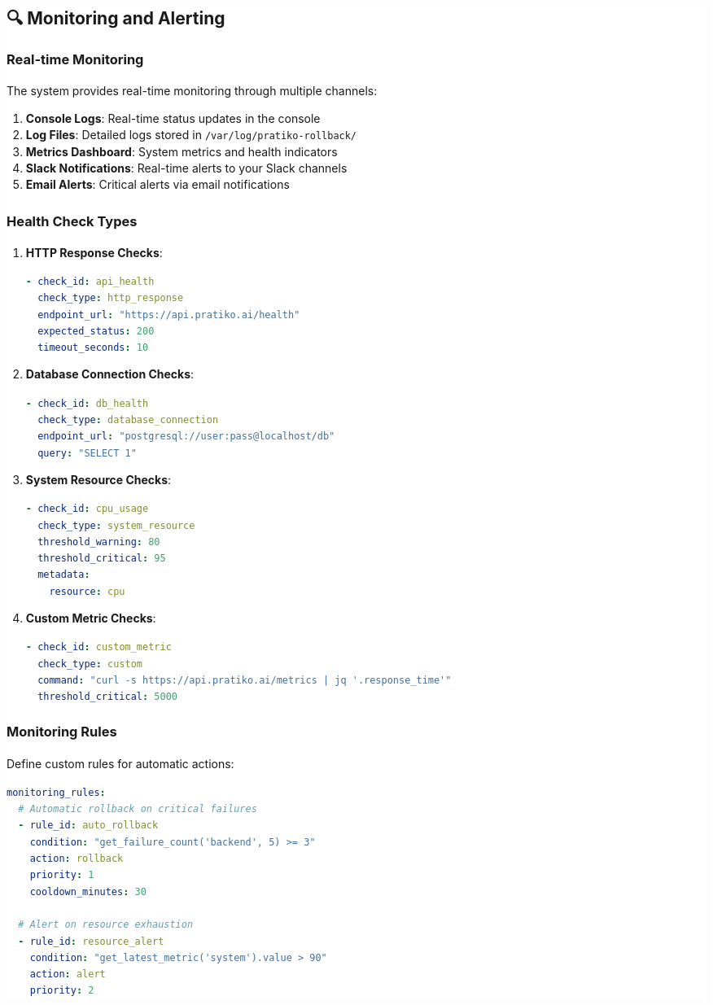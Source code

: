 ## 🔍 Monitoring and Alerting

### Real-time Monitoring

The system provides real-time monitoring through multiple channels:

1. **Console Logs**: Real-time status updates in the console
2. **Log Files**: Detailed logs stored in `/var/log/pratiko-rollback/`
3. **Metrics Dashboard**: System metrics and health indicators
4. **Slack Notifications**: Real-time alerts to your Slack channels
5. **Email Alerts**: Critical alerts via email notifications

### Health Check Types

1. **HTTP Response Checks**:
   ```yaml
   - check_id: api_health
     check_type: http_response
     endpoint_url: "https://api.pratiko.ai/health"
     expected_status: 200
     timeout_seconds: 10
   ```

2. **Database Connection Checks**:
   ```yaml
   - check_id: db_health
     check_type: database_connection
     endpoint_url: "postgresql://user:pass@localhost/db"
     query: "SELECT 1"
   ```

3. **System Resource Checks**:
   ```yaml
   - check_id: cpu_usage
     check_type: system_resource
     threshold_warning: 80
     threshold_critical: 95
     metadata:
       resource: cpu
   ```

4. **Custom Metric Checks**:
   ```yaml
   - check_id: custom_metric
     check_type: custom
     command: "curl -s https://api.pratiko.ai/metrics | jq '.response_time'"
     threshold_critical: 5000
   ```

### Monitoring Rules

Define custom rules for automatic actions:

```yaml
monitoring_rules:
  # Automatic rollback on critical failures
  - rule_id: auto_rollback
    condition: "get_failure_count('backend', 5) >= 3"
    action: rollback
    priority: 1
    cooldown_minutes: 30

  # Alert on resource exhaustion
  - rule_id: resource_alert
    condition: "get_latest_metric('system').value > 90"
    action: alert
    priority: 2
```